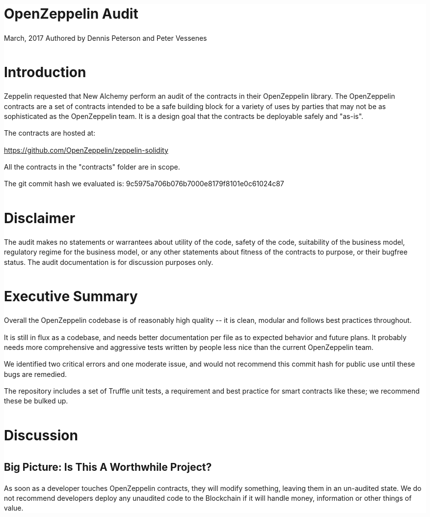 # OpenZeppelin Audit

March, 2017
Authored by Dennis Peterson and Peter Vessenes

# Introduction

Zeppelin requested that New Alchemy perform an audit of the contracts in their OpenZeppelin library. The OpenZeppelin contracts are a set of contracts intended to be a safe building block for a variety of uses by parties that may not be as sophisticated as the OpenZeppelin team. It is a design goal that the contracts be deployable safely and "as-is". 

The contracts are hosted at:

https://github.com/OpenZeppelin/zeppelin-solidity

All the contracts in the "contracts" folder are in scope.

The git commit hash we evaluated is:
9c5975a706b076b7000e8179f8101e0c61024c87

# Disclaimer

The audit makes no statements or warrantees about utility of the code, safety of the code, suitability of the business model, regulatory regime for the business model, or any other statements about fitness of the contracts to purpose, or their bugfree status. The audit documentation is for discussion purposes only.

# Executive Summary

Overall the OpenZeppelin codebase is of reasonably high quality -- it is clean, modular and follows best practices throughout. 

It is still in flux as a codebase, and needs better documentation per file as to expected behavior and future plans. It probably needs more comprehensive and aggressive tests written by people less nice than the current OpenZeppelin team. 

We identified two critical errors and one moderate issue, and would not recommend this commit hash for public use until these bugs are remedied.

The repository includes a set of Truffle unit tests, a requirement and best practice for smart contracts like these; we recommend these be bulked up.

# Discussion

## Big Picture: Is This A Worthwhile Project?

As soon as a developer touches OpenZeppelin contracts, they will modify something, leaving them in an un-audited state. We do not recommend developers deploy any unaudited code to the Blockchain if it will handle money, information or other things of value. 
